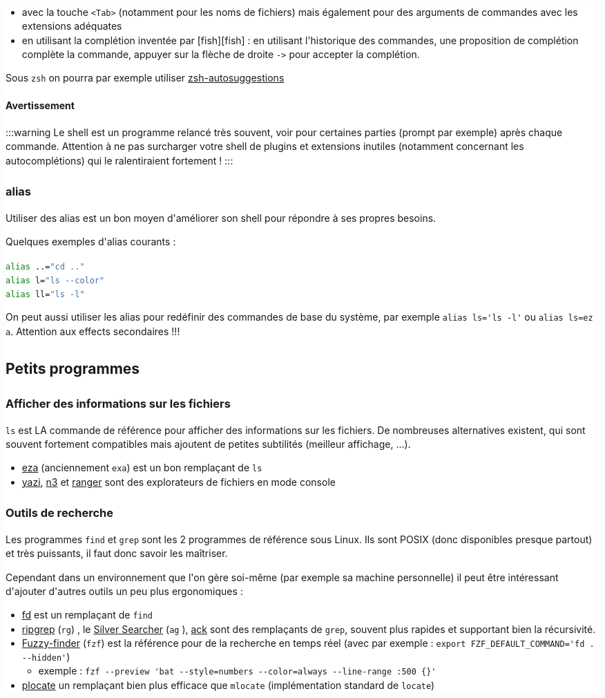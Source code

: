 - avec la touche `<Tab>` (notamment pour les noms de fichiers) mais également pour des arguments de commandes avec les extensions adéquates
- en utilisant la complétion inventée par [fish][fish] : en utilisant l'historique des commandes, une proposition de complétion complète la commande, appuyer sur la flèche de droite `->` pour accepter la complétion.

Sous `zsh` on pourra par exemple utiliser [zsh-autosuggestions][zsh-autosuggestions]

#### Avertissement

:::warning
Le shell est un programme relancé très souvent, voir pour certaines parties (prompt par exemple) après chaque commande. Attention à ne pas surcharger votre shell de plugins et extensions inutiles (notamment concernant les autocomplétions) qui le ralentiraient fortement !
:::

### alias

Utiliser des alias est un bon moyen d'améliorer son shell pour répondre à ses propres besoins.

Quelques exemples d'alias courants :

```bash
alias ..="cd .."
alias l="ls --color"
alias ll="ls -l"
```

On peut aussi utiliser les alias pour redéfinir des commandes de base du système, par exemple `alias ls='ls -l'` ou `alias ls=eza`. Attention aux effects secondaires !!!

## Petits programmes

### Afficher des informations sur les fichiers

`ls` est LA commande de référence pour afficher des informations sur les fichiers. De nombreuses alternatives existent, qui sont souvent fortement compatibles mais ajoutent de petites subtilités (meilleur affichage, …).

- [eza][eza] (anciennement `exa`) est un bon remplaçant de `ls`
- [yazi][yazi], [n3][nnn] et [ranger][ranger] sont des explorateurs de fichiers en mode console

### Outils de recherche

Les programmes `find` et `grep` sont les 2 programmes de référence sous Linux. Ils sont POSIX (donc disponibles presque partout) et très puissants, il faut donc savoir les maîtriser.

Cependant dans un environnement que l'on gère soi-même (par exemple sa machine personnelle) il peut être intéressant d'ajouter d'autres outils un peu plus ergonomiques :

- [fd][fd] est un remplaçant de `find`
- [ripgrep][rg] (`rg`) , le [Silver Searcher][ag] (`ag` ), [ack][ack] sont des remplaçants de `grep`, souvent plus rapides et supportant bien la récursivité.
- [Fuzzy-finder][fzf] (`fzf`) est la référence pour de la recherche en temps réel (avec par exemple : `export FZF_DEFAULT_COMMAND='fd . --hidden'`)
  - exemple : `fzf --preview 'bat --style=numbers --color=always --line-range :500 {}'`
- [plocate][plocate] un remplaçant bien plus efficace que `mlocate` (implémentation standard de `locate`)


[ack]: https://github.com/beyondgrep/ack3
[ag]: https://github.com/ggreer/the_silver_searcher
[alacritty]: https://alacritty.org/
[awesome-zsh]: https://github.com/unixorn/awesome-zsh-plugins
[bat]: https://github.com/sharkdp/bat
[cmus]: https://cmus.github.io/
[dry]: https://github.com/moncho/dry
[eza]: https://github.com/eza-community/eza
[fd]: https://github.com/sharkdp/fd
[fisher]: https://github.com/jorgebucaran/fisher
[foot]: https://codeberg.org/dnkl/foot
[fzf]: https://github.com/junegunn/fzf
[glow]: https://github.com/charmbracelet/glow
[helix]: https://helix-editor.com/
[k9s]: https://k9scli.io/
[kitty]: https://sw.kovidgoyal.net/kitty/
[lazydocker]: https://github.com/jesseduffield/lazydocker
[lazygit]: https://github.com/jesseduffield/lazygit
[lazyvim]: https://www.lazyvim.org/
[nerd-fonts]: https://www.nerdfonts.com/
[nnn]: https://github.com/jarun/nnn
[oh-my-bash]: https://ohmybash.nntoan.com/
[oh-my-zsh]: https://ohmyz.sh/
[plocate]: https://plocate.sesse.net/
[powerline]: https://github.com/b-ryan/powerline-shell
[pure]: https://github.com/sindresorhus/pure
[ranger]: https://github.com/ranger/ranger
[rg]: https://github.com/BurntSushi/ripgrep
[sc-im]: https://github.com/andmarti1424/sc-im
[screen]: https://www.gnu.org/software/screen/
[term-dbms]: https://github.com/mathaou/termdbms
[tig]: https://jonas.github.io/tig/
[tmux]: https://github.com/tmux/tmux/wiki
[wezterm]: https://wezfurlong.org/wezterm/index.html
[yazi]: https://github.com/sxyazi/yazi
[zellij]: https://zellij.dev/
[zsh-autosuggestions]: https://github.com/zsh-users/zsh-autosuggestions